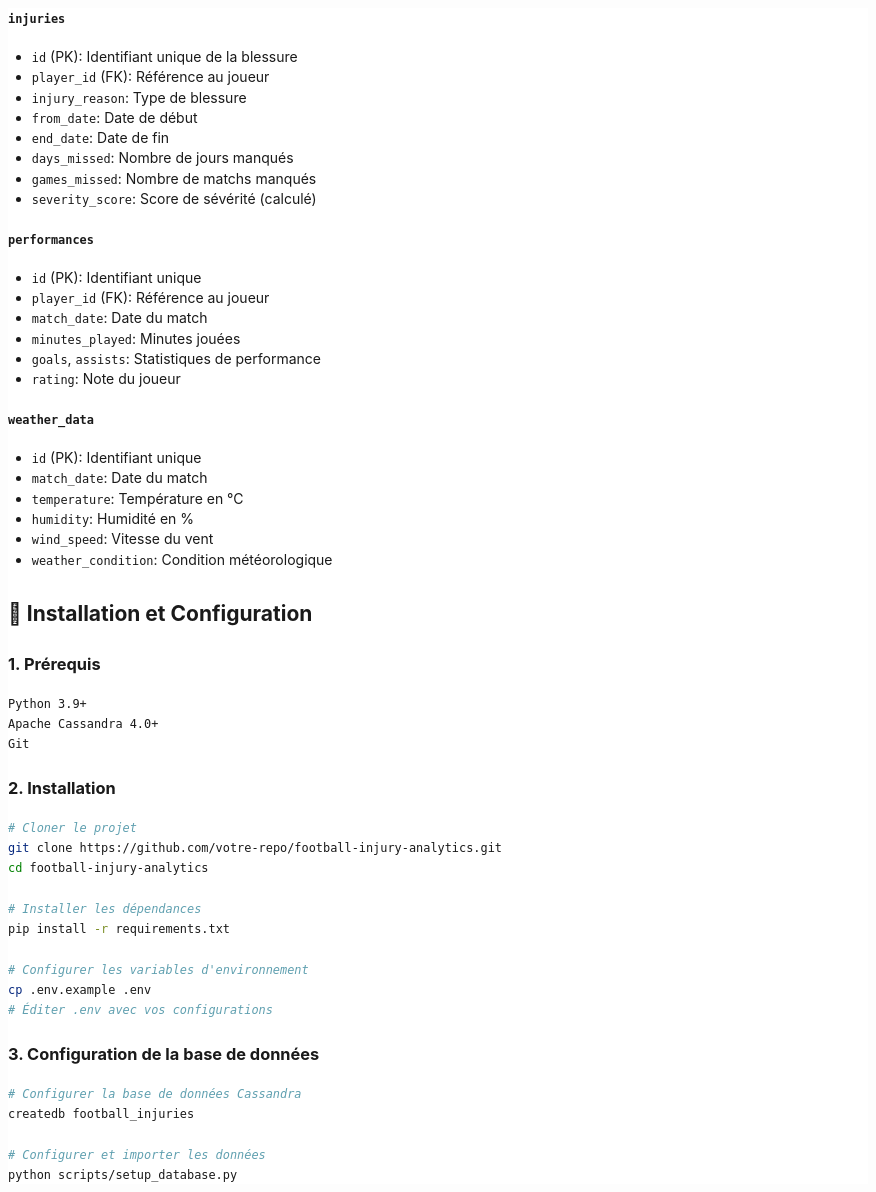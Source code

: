 #### `injuries`
- `id` (PK): Identifiant unique de la blessure
- `player_id` (FK): Référence au joueur
- `injury_reason`: Type de blessure
- `from_date`: Date de début
- `end_date`: Date de fin
- `days_missed`: Nombre de jours manqués
- `games_missed`: Nombre de matchs manqués
- `severity_score`: Score de sévérité (calculé)

#### `performances`
- `id` (PK): Identifiant unique
- `player_id` (FK): Référence au joueur
- `match_date`: Date du match
- `minutes_played`: Minutes jouées
- `goals`, `assists`: Statistiques de performance
- `rating`: Note du joueur

#### `weather_data`
- `id` (PK): Identifiant unique
- `match_date`: Date du match
- `temperature`: Température en °C
- `humidity`: Humidité en %
- `wind_speed`: Vitesse du vent
- `weather_condition`: Condition météorologique

## 🔧 Installation et Configuration

### 1. Prérequis
```bash
Python 3.9+
Apache Cassandra 4.0+
Git
```

### 2. Installation
```bash
# Cloner le projet
git clone https://github.com/votre-repo/football-injury-analytics.git
cd football-injury-analytics

# Installer les dépendances
pip install -r requirements.txt

# Configurer les variables d'environnement
cp .env.example .env
# Éditer .env avec vos configurations
```

### 3. Configuration de la base de données
```bash
# Configurer la base de données Cassandra
createdb football_injuries

# Configurer et importer les données
python scripts/setup_database.py
```
